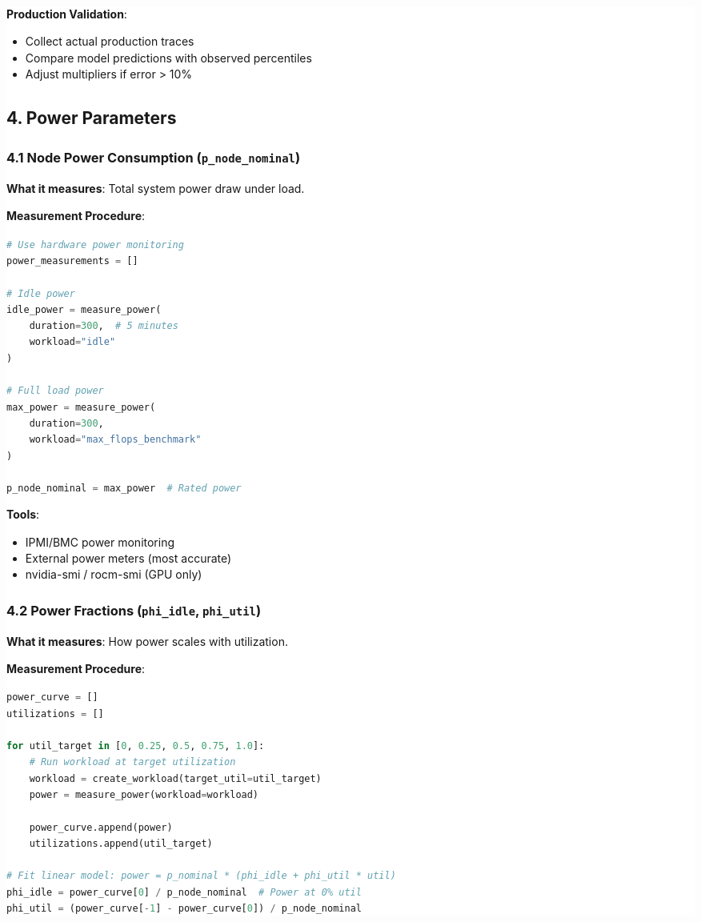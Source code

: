 **Production Validation**:
- Collect actual production traces
- Compare model predictions with observed percentiles
- Adjust multipliers if error > 10%

## 4. Power Parameters

### 4.1 Node Power Consumption (`p_node_nominal`)

**What it measures**: Total system power draw under load.

**Measurement Procedure**:
```python
# Use hardware power monitoring
power_measurements = []

# Idle power
idle_power = measure_power(
    duration=300,  # 5 minutes
    workload="idle"
)

# Full load power
max_power = measure_power(
    duration=300,
    workload="max_flops_benchmark"
)

p_node_nominal = max_power  # Rated power
```

**Tools**:
- IPMI/BMC power monitoring
- External power meters (most accurate)
- nvidia-smi / rocm-smi (GPU only)

### 4.2 Power Fractions (`phi_idle`, `phi_util`)

**What it measures**: How power scales with utilization.

**Measurement Procedure**:
```python
power_curve = []
utilizations = []

for util_target in [0, 0.25, 0.5, 0.75, 1.0]:
    # Run workload at target utilization
    workload = create_workload(target_util=util_target)
    power = measure_power(workload=workload)
    
    power_curve.append(power)
    utilizations.append(util_target)

# Fit linear model: power = p_nominal * (phi_idle + phi_util * util)
phi_idle = power_curve[0] / p_node_nominal  # Power at 0% util
phi_util = (power_curve[-1] - power_curve[0]) / p_node_nominal
```
